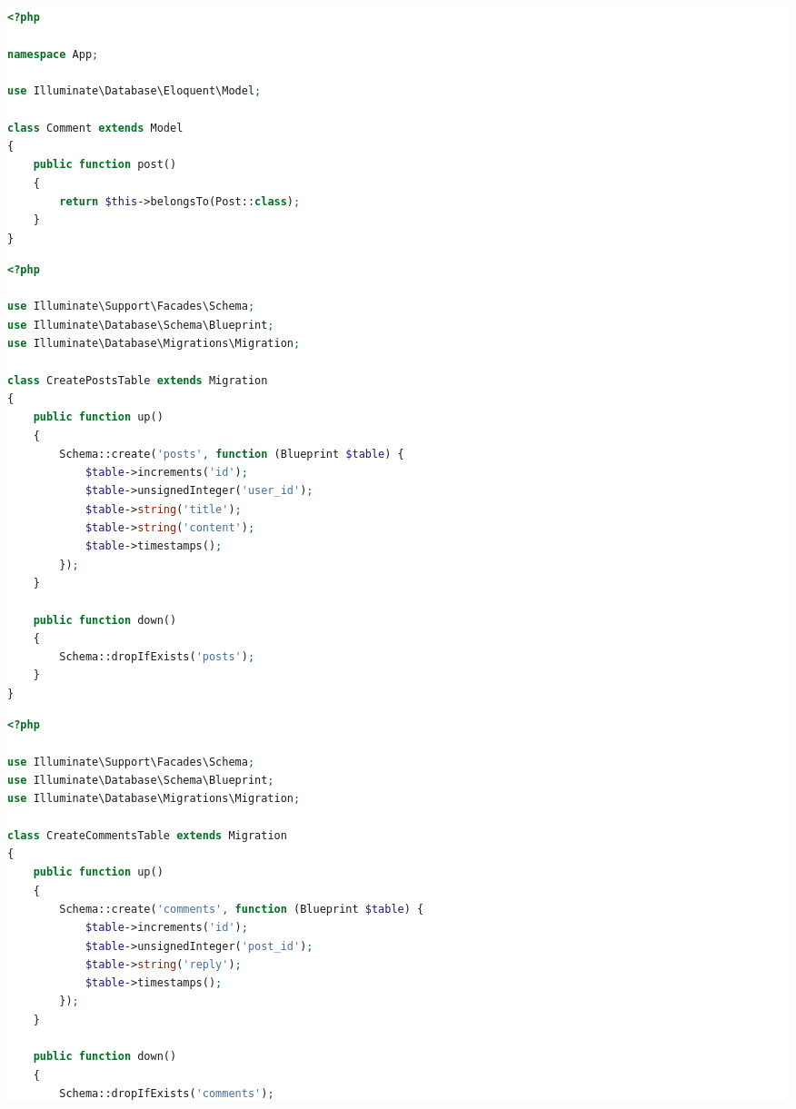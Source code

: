 ```php
<?php

namespace App;

use Illuminate\Database\Eloquent\Model;

class Comment extends Model
{
    public function post()
    {
        return $this->belongsTo(Post::class);
    }
}
```

```php
<?php

use Illuminate\Support\Facades\Schema;
use Illuminate\Database\Schema\Blueprint;
use Illuminate\Database\Migrations\Migration;

class CreatePostsTable extends Migration
{
    public function up()
    {
        Schema::create('posts', function (Blueprint $table) {
            $table->increments('id');
            $table->unsignedInteger('user_id');
            $table->string('title');
            $table->string('content');
            $table->timestamps();
        });
    }

    public function down()
    {
        Schema::dropIfExists('posts');
    }
}
```

```php
<?php

use Illuminate\Support\Facades\Schema;
use Illuminate\Database\Schema\Blueprint;
use Illuminate\Database\Migrations\Migration;

class CreateCommentsTable extends Migration
{
    public function up()
    {
        Schema::create('comments', function (Blueprint $table) {
            $table->increments('id');
            $table->unsignedInteger('post_id');
            $table->string('reply');
            $table->timestamps();
        });
    }

    public function down()
    {
        Schema::dropIfExists('comments');
```